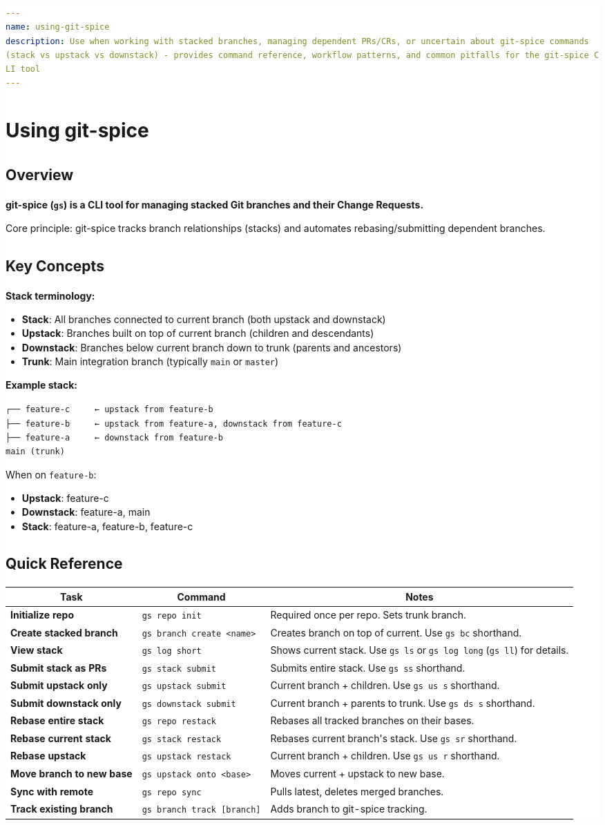 ```yaml
---
name: using-git-spice
description: Use when working with stacked branches, managing dependent PRs/CRs, or uncertain about git-spice commands (stack vs upstack vs downstack) - provides command reference, workflow patterns, and common pitfalls for the git-spice CLI tool
---
```


# Using git-spice

## Overview

**git-spice (`gs`) is a CLI tool for managing stacked Git branches and their Change Requests.**

Core principle: git-spice tracks branch relationships (stacks) and automates rebasing/submitting dependent branches.

## Key Concepts

**Stack terminology:**
- **Stack**: All branches connected to current branch (both upstack and downstack)
- **Upstack**: Branches built on top of current branch (children and descendants)
- **Downstack**: Branches below current branch down to trunk (parents and ancestors)
- **Trunk**: Main integration branch (typically `main` or `master`)

**Example stack:**
```
┌── feature-c     ← upstack from feature-b
├── feature-b     ← upstack from feature-a, downstack from feature-c
├── feature-a     ← downstack from feature-b
main (trunk)
```

When on `feature-b`:
- **Upstack**: feature-c
- **Downstack**: feature-a, main
- **Stack**: feature-a, feature-b, feature-c

## Quick Reference

| Task | Command | Notes |
|------|---------|-------|
| **Initialize repo** | `gs repo init` | Required once per repo. Sets trunk branch. |
| **Create stacked branch** | `gs branch create <name>` | Creates branch on top of current. Use `gs bc` shorthand. |
| **View stack** | `gs log short` | Shows current stack. Use `gs ls` or `gs log long` (`gs ll`) for details. |
| **Submit stack as PRs** | `gs stack submit` | Submits entire stack. Use `gs ss` shorthand. |
| **Submit upstack only** | `gs upstack submit` | Current branch + children. Use `gs us s` shorthand. |
| **Submit downstack only** | `gs downstack submit` | Current branch + parents to trunk. Use `gs ds s` shorthand. |
| **Rebase entire stack** | `gs repo restack` | Rebases all tracked branches on their bases. |
| **Rebase current stack** | `gs stack restack` | Rebases current branch's stack. Use `gs sr` shorthand. |
| **Rebase upstack** | `gs upstack restack` | Current branch + children. Use `gs us r` shorthand. |
| **Move branch to new base** | `gs upstack onto <base>` | Moves current + upstack to new base. |
| **Sync with remote** | `gs repo sync` | Pulls latest, deletes merged branches. |
| **Track existing branch** | `gs branch track [branch]` | Adds branch to git-spice tracking. |